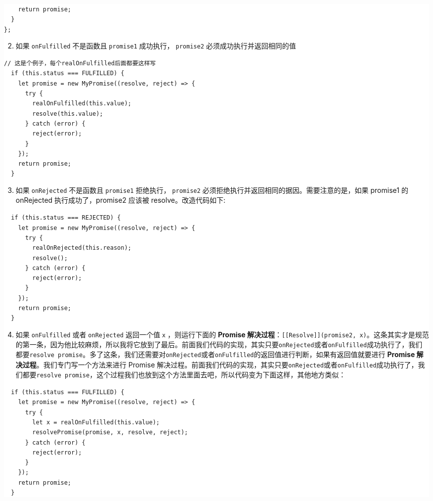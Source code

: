 ```
    return promise;
  }
};
```

2. 如果 `onFulfilled` 不是函数且 `promise1` 成功执行， `promise2` 必须成功执行并返回相同的值

```
// 这是个例子，每个realOnFulfilled后面都要这样写
  if (this.status === FULFILLED) {
    let promise = new MyPromise((resolve, reject) => {
      try {
        realOnFulfilled(this.value);
        resolve(this.value);
      } catch (error) {
        reject(error);
      }
    });
    return promise;
  }
```

3. 如果 `onRejected` 不是函数且 `promise1` 拒绝执行， `promise2` 必须拒绝执行并返回相同的据因。需要注意的是，如果 promise1 的 onRejected 执行成功了，promise2 应该被 resolve。改造代码如下:

```
  if (this.status === REJECTED) {
    let promise = new MyPromise((resolve, reject) => {
      try {
        realOnRejected(this.reason);
        resolve();
      } catch (error) {
        reject(error);
      }
    });
    return promise;
  }
```

4. 如果 `onFulfilled` 或者 `onRejected` 返回一个值 `x` ，则运行下面的 **Promise 解决过程**：`[[Resolve]](promise2, x)`。这条其实才是规范的第一条，因为他比较麻烦，所以我将它放到了最后。前面我们代码的实现，其实只要`onRejected`或者`onFulfilled`成功执行了，我们都要`resolve promise`。多了这条，我们还需要对`onRejected`或者`onFulfilled`的返回值进行判断，如果有返回值就要进行 **Promise 解决过程**。我们专门写一个方法来进行 Promise 解决过程。前面我们代码的实现，其实只要`onRejected`或者`onFulfilled`成功执行了，我们都要`resolve promise`，这个过程我们也放到这个方法里面去吧，所以代码变为下面这样，其他地方类似：

```
  if (this.status === FULFILLED) {
    let promise = new MyPromise((resolve, reject) => {
      try {
        let x = realOnFulfilled(this.value);
        resolvePromise(promise, x, resolve, reject);
      } catch (error) {
        reject(error);
      }
    });
    return promise;
  }
```
